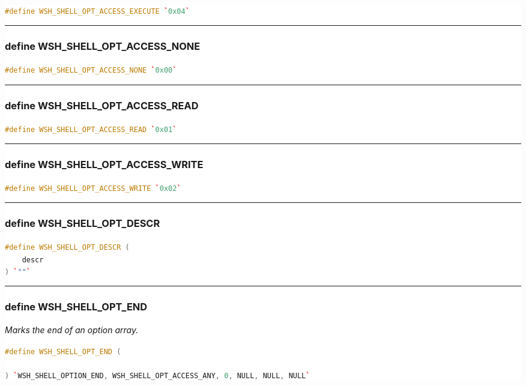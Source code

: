 ```C++
#define WSH_SHELL_OPT_ACCESS_EXECUTE `0x04`
```




<hr>



### define WSH\_SHELL\_OPT\_ACCESS\_NONE 

```C++
#define WSH_SHELL_OPT_ACCESS_NONE `0x00`
```




<hr>



### define WSH\_SHELL\_OPT\_ACCESS\_READ 

```C++
#define WSH_SHELL_OPT_ACCESS_READ `0x01`
```




<hr>



### define WSH\_SHELL\_OPT\_ACCESS\_WRITE 

```C++
#define WSH_SHELL_OPT_ACCESS_WRITE `0x02`
```




<hr>



### define WSH\_SHELL\_OPT\_DESCR 

```C++
#define WSH_SHELL_OPT_DESCR (
    descr
) `""`
```




<hr>



### define WSH\_SHELL\_OPT\_END 

_Marks the end of an option array._ 
```C++
#define WSH_SHELL_OPT_END (
    
) `WSH_SHELL_OPTION_END, WSH_SHELL_OPT_ACCESS_ANY, 0, NULL, NULL, NULL`
```
